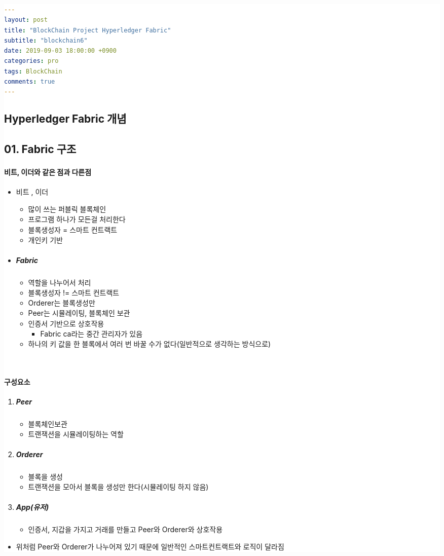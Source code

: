 ```yaml
---
layout: post
title: "BlockChain Project Hyperledger Fabric"
subtitle: "blockchain6"
date: 2019-09-03 18:00:00 +0900
categories: pro
tags: BlockChain
comments: true
---
```


## Hyperledger Fabric 개념

## 01. Fabric 구조


#### 비트, 이더와 같은 점과 다른점

- 비트 , 이더

  - 많이 쓰는 퍼블릭 블록체인
  - 프로그램 하나가 모든걸 처리한다
  - 블록생성자 = 스마트 컨트랙트
  - 개인키 기반

- ##### Fabric

  - 역할을 나누어서 처리
  - 블록생성자 != 스마트 컨트랙트
  - Orderer는 블록생성만
  - Peer는 시뮬레이팅, 블록체인 보관
  - 인증서 기반으로 상호작용
    - Fabric ca라는 중간 관리자가 있음
  - 하나의 키 값을 한 블록에서 여러 번 바꿀 수가 없다(일반적으로 생각하는 방식으로)

<br>

#### 구성요소

1. ##### Peer

   - 블록체인보관
   - 트랜잭션을 시뮬레이팅하는 역할

2. ##### Orderer

   - 블록을 생성
   - 트랜잭션을 모아서 블록을 생성만 한다(시뮬레이팅 하지 않음)

3. ##### App(유저)

   - 인증서, 지갑을 가지고 거래를 만들고 Peer와  Orderer와 상호작용

- 위처럼 Peer와 Orderer가 나누어져 있기 때문에 일반적인 스마트컨트랙트와 로직이 달라짐

